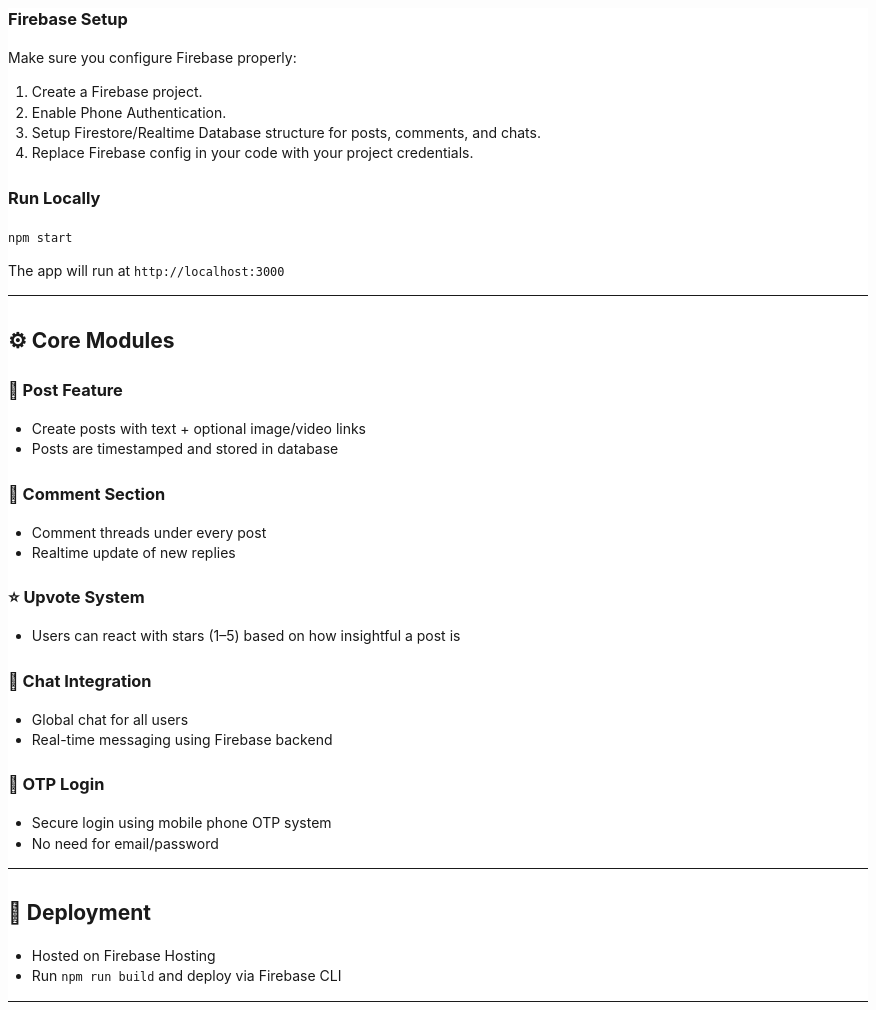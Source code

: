 <h3>Firebase Setup</h3>
<p>Make sure you configure Firebase properly:</p>
<ol>
  <li>Create a Firebase project.</li>
  <li>Enable Phone Authentication.</li>
  <li>Setup Firestore/Realtime Database structure for posts, comments, and chats.</li>
  <li>Replace Firebase config in your code with your project credentials.</li>
</ol>

<h3>Run Locally</h3>
<pre><code>npm start</code></pre>

<p>The app will run at <code>http://localhost:3000</code></p>

<hr />

<h2>⚙️ Core Modules</h2>

<h3>🎥 Post Feature</h3>
<ul>
  <li>Create posts with text + optional image/video links</li>
  <li>Posts are timestamped and stored in database</li>
</ul>

<h3>📝 Comment Section</h3>
<ul>
  <li>Comment threads under every post</li>
  <li>Realtime update of new replies</li>
</ul>

<h3>⭐ Upvote System</h3>
<ul>
  <li>Users can react with stars (1–5) based on how insightful a post is</li>
</ul>

<h3>💬 Chat Integration</h3>
<ul>
  <li>Global chat for all users</li>
  <li>Real-time messaging using Firebase backend</li>
</ul>

<h3>📱 OTP Login</h3>
<ul>
  <li>Secure login using mobile phone OTP system</li>
  <li>No need for email/password</li>
</ul>

<hr />

<h2>🚀 Deployment</h2>
<ul>
  <li>Hosted on Firebase Hosting</li>
  <li>Run <code>npm run build</code> and deploy via Firebase CLI</li>
</ul>

<hr />
